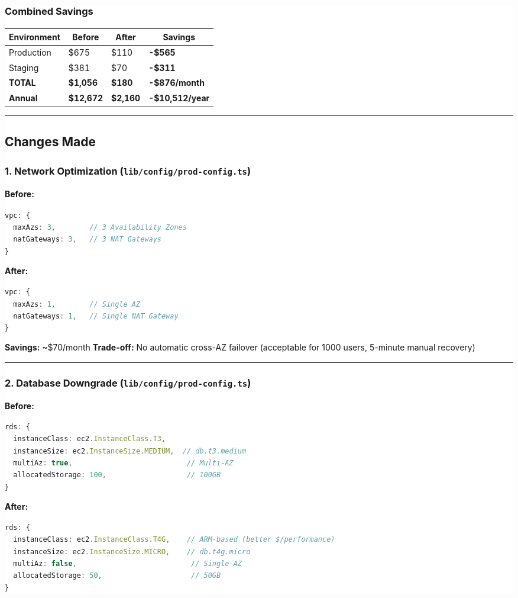 ### **Combined Savings**

| Environment | Before | After | Savings |
|-------------|--------|-------|---------|
| Production | $675 | $110 | **-$565** |
| Staging | $381 | $70 | **-$311** |
| **TOTAL** | **$1,056** | **$180** | **-$876/month** |
| **Annual** | **$12,672** | **$2,160** | **-$10,512/year** |

---

## Changes Made

### 1. Network Optimization (`lib/config/prod-config.ts`)

**Before:**
```typescript
vpc: {
  maxAzs: 3,        // 3 Availability Zones
  natGateways: 3,   // 3 NAT Gateways
}
```

**After:**
```typescript
vpc: {
  maxAzs: 1,        // Single AZ
  natGateways: 1,   // Single NAT Gateway
}
```

**Savings:** ~$70/month
**Trade-off:** No automatic cross-AZ failover (acceptable for 1000 users, 5-minute manual recovery)

---

### 2. Database Downgrade (`lib/config/prod-config.ts`)

**Before:**
```typescript
rds: {
  instanceClass: ec2.InstanceClass.T3,
  instanceSize: ec2.InstanceSize.MEDIUM,  // db.t3.medium
  multiAz: true,                           // Multi-AZ
  allocatedStorage: 100,                   // 100GB
}
```

**After:**
```typescript
rds: {
  instanceClass: ec2.InstanceClass.T4G,    // ARM-based (better $/performance)
  instanceSize: ec2.InstanceSize.MICRO,    // db.t4g.micro
  multiAz: false,                           // Single-AZ
  allocatedStorage: 50,                     // 50GB
}
```

